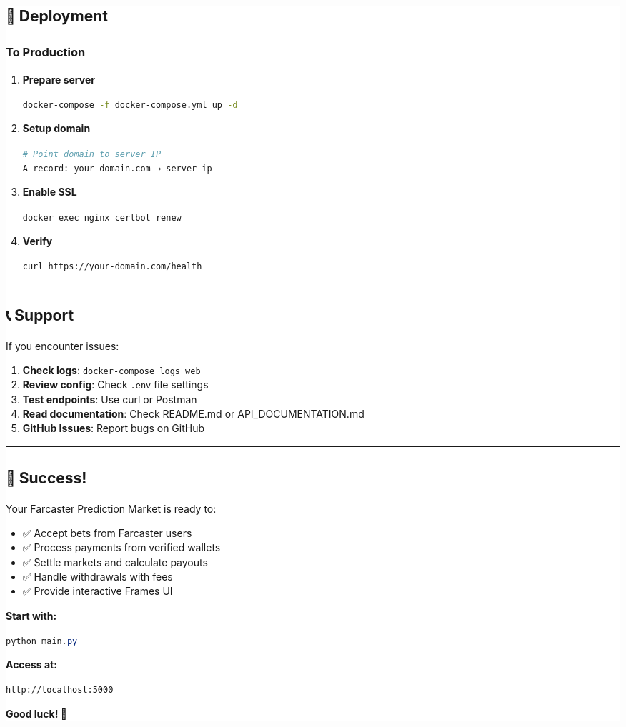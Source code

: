 
## 🚢 Deployment

### To Production

1. **Prepare server**
   ```bash
   docker-compose -f docker-compose.yml up -d
   ```

2. **Setup domain**
   ```bash
   # Point domain to server IP
   A record: your-domain.com → server-ip
   ```

3. **Enable SSL**
   ```bash
   docker exec nginx certbot renew
   ```

4. **Verify**
   ```bash
   curl https://your-domain.com/health
   ```

---

## 📞 Support

If you encounter issues:

1. **Check logs**: `docker-compose logs web`
2. **Review config**: Check `.env` file settings
3. **Test endpoints**: Use curl or Postman
4. **Read documentation**: Check README.md or API_DOCUMENTATION.md
5. **GitHub Issues**: Report bugs on GitHub

---

## 🎉 Success!

Your Farcaster Prediction Market is ready to:
- ✅ Accept bets from Farcaster users
- ✅ Process payments from verified wallets
- ✅ Settle markets and calculate payouts
- ✅ Handle withdrawals with fees
- ✅ Provide interactive Frames UI

**Start with:**
```powershell
python main.py
```

**Access at:**
```
http://localhost:5000
```

**Good luck! 🚀**